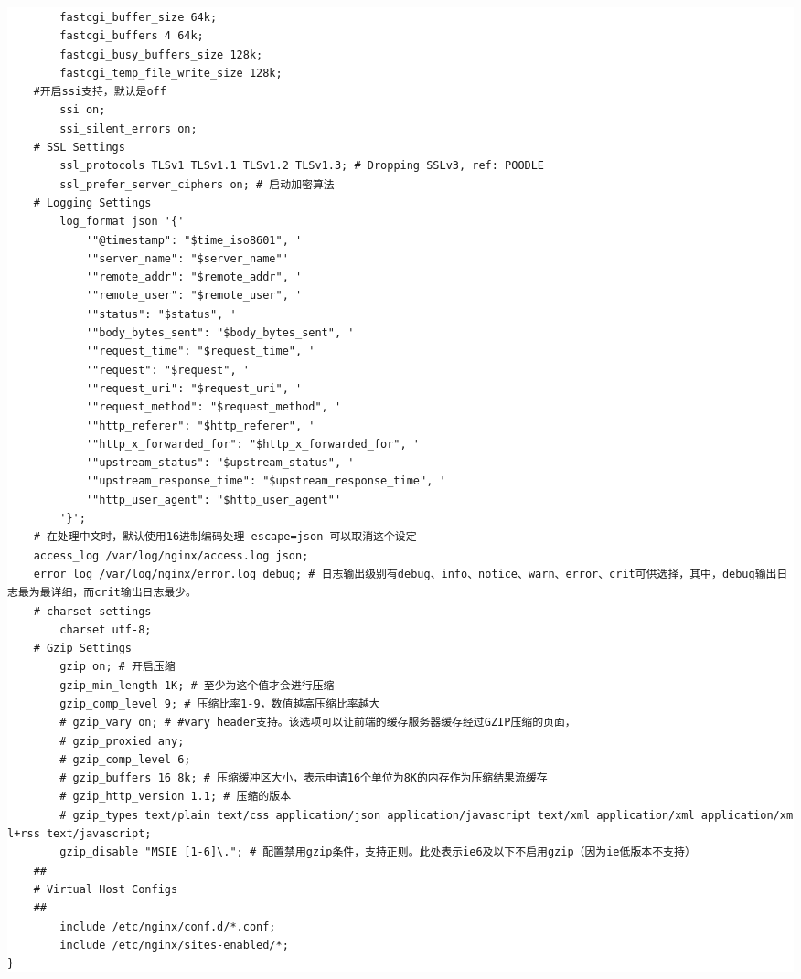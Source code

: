 ```nginx
        fastcgi_buffer_size 64k;
        fastcgi_buffers 4 64k;
        fastcgi_busy_buffers_size 128k;
        fastcgi_temp_file_write_size 128k;
    #开启ssi支持，默认是off
        ssi on;
        ssi_silent_errors on;
    # SSL Settings
        ssl_protocols TLSv1 TLSv1.1 TLSv1.2 TLSv1.3; # Dropping SSLv3, ref: POODLE
        ssl_prefer_server_ciphers on; # 启动加密算法
    # Logging Settings
        log_format json '{'
            '"@timestamp": "$time_iso8601", '
            '"server_name": "$server_name"'
            '"remote_addr": "$remote_addr", '
            '"remote_user": "$remote_user", '
            '"status": "$status", '
            '"body_bytes_sent": "$body_bytes_sent", '
            '"request_time": "$request_time", '
            '"request": "$request", '
            '"request_uri": "$request_uri", '
            '"request_method": "$request_method", '
            '"http_referer": "$http_referer", '
            '"http_x_forwarded_for": "$http_x_forwarded_for", '
            '"upstream_status": "$upstream_status", '
            '"upstream_response_time": "$upstream_response_time", '
            '"http_user_agent": "$http_user_agent"'
        '}';
    # 在处理中文时，默认使用16进制编码处理 escape=json 可以取消这个设定
    access_log /var/log/nginx/access.log json;
    error_log /var/log/nginx/error.log debug; # 日志输出级别有debug、info、notice、warn、error、crit可供选择，其中，debug输出日志最为最详细，而crit输出日志最少。
    # charset settings
        charset utf-8;
    # Gzip Settings
        gzip on; # 开启压缩
        gzip_min_length 1K; # 至少为这个值才会进行压缩
        gzip_comp_level 9; # 压缩比率1-9，数值越高压缩比率越大
        # gzip_vary on; # #vary header支持。该选项可以让前端的缓存服务器缓存经过GZIP压缩的页面，
        # gzip_proxied any;
        # gzip_comp_level 6;
        # gzip_buffers 16 8k; # 压缩缓冲区大小，表示申请16个单位为8K的内存作为压缩结果流缓存
        # gzip_http_version 1.1; # 压缩的版本
        # gzip_types text/plain text/css application/json application/javascript text/xml application/xml application/xml+rss text/javascript;
        gzip_disable "MSIE [1-6]\."; # 配置禁用gzip条件，支持正则。此处表示ie6及以下不启用gzip（因为ie低版本不支持）
    ##
    # Virtual Host Configs
    ##
        include /etc/nginx/conf.d/*.conf;
        include /etc/nginx/sites-enabled/*;
}
```
